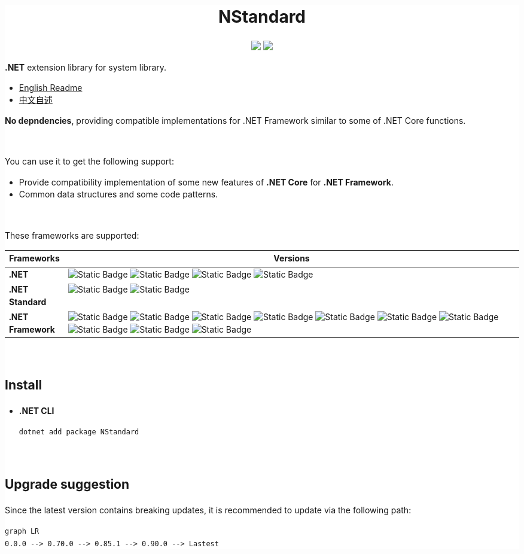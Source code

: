 <h1 align="center">NStandard</h1>

<p align="center">
    <a href="https://www.nuget.org/packages/NStandard" rel="nofollow"><img src="https://img.shields.io/nuget/v/NStandard.svg?logo=nuget&label=NStandard" /></a>
    <a href="https://www.nuget.org/packages/NStandard" rel="nofollow"><img src="https://img.shields.io/nuget/dt/NStandard.svg?logo=nuget&label=Download" /></a>
</p>

**.NET** extension library for system library.

- [English Readme](https://github.com/zmjack/NStandard/blob/master/README.md)
- [中文自述](https://github.com/zmjack/NStandard/blob/master/README.zh.md)

**No depndencies**, providing compatible implementations for .NET Framework similar to some of .NET Core functions.

<br/>

You can use it to get the following support:

- Provide compatibility implementation of some new features of **.NET Core** for **.NET Framework**.
- Common data structures and some code patterns.

<br/>

These frameworks are supported:

| Frameworks         | Versions                                                     |
| ------------------ | ------------------------------------------------------------ |
| **.NET**           | ![Static Badge](https://img.shields.io/badge/-8.0-8A2BE2) ![Static Badge](https://img.shields.io/badge/-7.0-8A2BE2) ![Static Badge](https://img.shields.io/badge/-6.0-8A2BE2) ![Static Badge](https://img.shields.io/badge/-5.0-8A2BE2) |
| **.NET Standard**  | ![Static Badge](https://img.shields.io/badge/-2.1-orange) ![Static Badge](https://img.shields.io/badge/-2.0-orange) |
| **.NET Framework** | ![Static Badge](https://img.shields.io/badge/-4.8-blue) ![Static Badge](https://img.shields.io/badge/-4.7.2-blue) ![Static Badge](https://img.shields.io/badge/-4.7.1-blue) ![Static Badge](https://img.shields.io/badge/-4.7-blue) ![Static Badge](https://img.shields.io/badge/-4.6.2-blue) ![Static Badge](https://img.shields.io/badge/-4.6.1-blue) ![Static Badge](https://img.shields.io/badge/-4.6-blue) ![Static Badge](https://img.shields.io/badge/-4.5.2-blue) ![Static Badge](https://img.shields.io/badge/-4.5.1-blue) ![Static Badge](https://img.shields.io/badge/-3.5-blue) |

<br/>

## Install

- **.NET CLI**

  ```powershell
  dotnet add package NStandard
  ```

<br/>

## Upgrade suggestion

Since the latest version contains breaking updates, it is recommended to update via the following path:

```mermaid
graph LR
0.0.0 --> 0.70.0 --> 0.85.1 --> 0.90.0 --> Lastest
```
